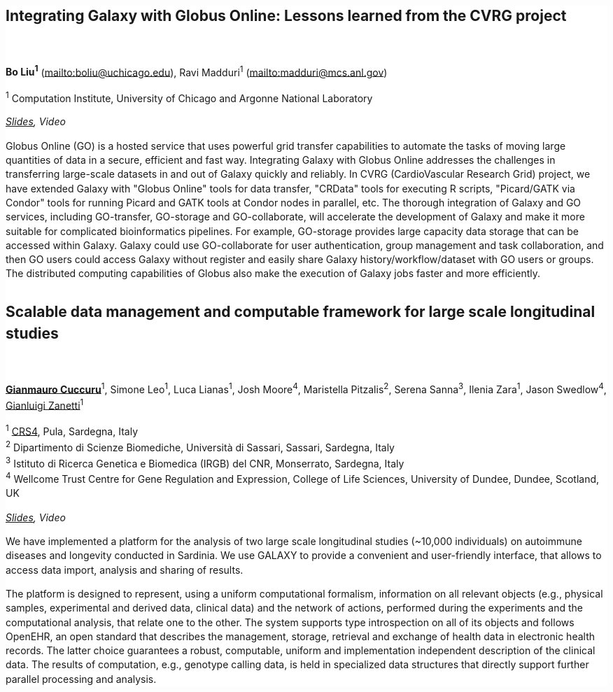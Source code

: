 ## Integrating Galaxy with Globus Online: Lessons learned from the CVRG project

<div class='right'><img src="/src/Events/GCC2012/Abstracts/Liu.jpg" alt=""  /></div>

**Bo Liu<sup>1</sup>** ([mailto:boliu@uchicago.edu](boliu@uchicago.edu)), Ravi Madduri<sup>1</sup> ([mailto:madduri@mcs.anl.gov](madduri@mcs.anl.gov))<br />

 <sup>1</sup> Computation Institute, University of Chicago and Argonne National Laboratory

*[Slides](PLACEHOLDER_ATTACHMENT_URL/src/Documents/Presentations/GCC2012/Liu.pdf), Video*

Globus Online (GO) is a hosted service that uses powerful grid transfer capabilities to automate the tasks of moving large quantities of data in a secure, efficient and fast way. Integrating Galaxy with Globus Online addresses the challenges in transferring large-scale datasets in and out of Galaxy quickly and reliably. In CVRG (CardioVascular Research Grid) project, we have extended Galaxy with "Globus Online" tools for data transfer, "CRData" tools for executing R scripts, "Picard/GATK via Condor" tools for running Picard and GATK tools at Condor nodes in parallel, etc. The thorough integration of Galaxy and GO services, including GO-transfer, GO-storage and GO-collaborate, will accelerate the development of Galaxy and make it more suitable for complicated bioinformatics pipelines. For example, GO-storage provides large capacity data storage that can be accessed within Galaxy. Galaxy could use GO-collaborate for user authentication, group management and task collaboration, and then GO users could access Galaxy without register and easily share Galaxy history/workflow/dataset with GO users or groups. The distributed computing capabilities of Globus also make the execution of Galaxy jobs faster and more efficiently.

## Scalable data management and computable framework for large scale longitudinal studies

<div class='right'><img src="/src/Events/GCC2012/Abstracts/Cuccuru.jpg" alt="" width="100" /></div>

**[Gianmauro Cuccuru](http://www.crs4.it/crs4/peopledetails/people/195/Gianmauro_Cuccuru)**<sup>1</sup>, Simone Leo<sup>1</sup>, Luca Lianas<sup>1</sup>, Josh Moore<sup>4</sup>, Maristella Pitzalis<sup>2</sup>, Serena Sanna<sup>3</sup>, Ilenia Zara<sup>1</sup>, Jason Swedlow<sup>4</sup>, [Gianluigi Zanetti](http://www.crs4.it/crs4/peopledetails/people/7/Gianluigi_Zanetti)<sup>1</sup>

 <sup>1</sup> [CRS4](http://www.crs4.it/), Pula, Sardegna, Italy<br />
 <sup>2</sup> Dipartimento di Scienze Biomediche, Università di Sassari, Sassari, Sardegna, Italy<br />
 <sup>3</sup> Istituto di Ricerca Genetica e Biomedica (IRGB) del CNR, Monserrato, Sardegna, Italy<br />
 <sup>4</sup> Wellcome Trust Centre for Gene Regulation and Expression, College of Life Sciences, University of Dundee, Dundee, Scotland, UK

*[Slides](PLACEHOLDER_ATTACHMENT_URL/src/Documents/Presentations/GCC2012/Cuccuru.pdf), Video*

We have implemented a platform for the analysis of two large scale longitudinal studies (~10,000 individuals) on autoimmune diseases and longevity conducted in Sardinia. We use GALAXY to provide a convenient and user-friendly interface, that allows to access data import, analysis and sharing of results.

The platform is designed to represent, using a uniform computational formalism, information on all relevant objects (e.g., physical samples, experimental and derived data, clinical data) and the network of actions, performed during the experiments and the computational analysis, that relate one to the other. The system supports type introspection on all of its objects and follows OpenEHR, an open standard that describes the management, storage, retrieval and exchange of health data in electronic health records. The latter choice guarantees a robust, computable, uniform and implementation independent description of the clinical data. The results of computation, e.g., genotype calling data, is held in specialized data structures that directly support further parallel processing and analysis.
